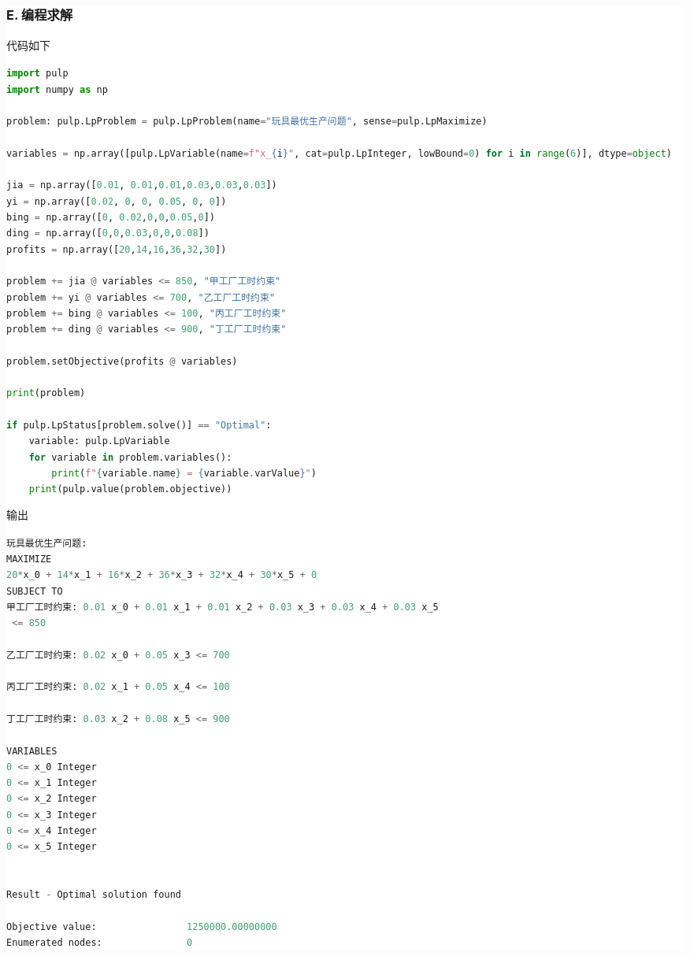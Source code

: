 


### E. 编程求解

代码如下

```python
import pulp
import numpy as np

problem: pulp.LpProblem = pulp.LpProblem(name="玩具最优生产问题", sense=pulp.LpMaximize)

variables = np.array([pulp.LpVariable(name=f"x_{i}", cat=pulp.LpInteger, lowBound=0) for i in range(6)], dtype=object)

jia = np.array([0.01, 0.01,0.01,0.03,0.03,0.03])
yi = np.array([0.02, 0, 0, 0.05, 0, 0])
bing = np.array([0, 0.02,0,0,0.05,0])
ding = np.array([0,0,0.03,0,0,0.08])
profits = np.array([20,14,16,36,32,30])

problem += jia @ variables <= 850, "甲工厂工时约束"
problem += yi @ variables <= 700, "乙工厂工时约束"
problem += bing @ variables <= 100, "丙工厂工时约束"
problem += ding @ variables <= 900, "丁工厂工时约束"

problem.setObjective(profits @ variables)

print(problem)

if pulp.LpStatus[problem.solve()] == "Optimal":
    variable: pulp.LpVariable
    for variable in problem.variables():
        print(f"{variable.name} = {variable.varValue}")
    print(pulp.value(problem.objective))
```

输出

```python
玩具最优生产问题:
MAXIMIZE
20*x_0 + 14*x_1 + 16*x_2 + 36*x_3 + 32*x_4 + 30*x_5 + 0
SUBJECT TO
甲工厂工时约束: 0.01 x_0 + 0.01 x_1 + 0.01 x_2 + 0.03 x_3 + 0.03 x_4 + 0.03 x_5
 <= 850

乙工厂工时约束: 0.02 x_0 + 0.05 x_3 <= 700

丙工厂工时约束: 0.02 x_1 + 0.05 x_4 <= 100

丁工厂工时约束: 0.03 x_2 + 0.08 x_5 <= 900

VARIABLES
0 <= x_0 Integer
0 <= x_1 Integer
0 <= x_2 Integer
0 <= x_3 Integer
0 <= x_4 Integer
0 <= x_5 Integer


Result - Optimal solution found

Objective value:                1250000.00000000
Enumerated nodes:               0
```